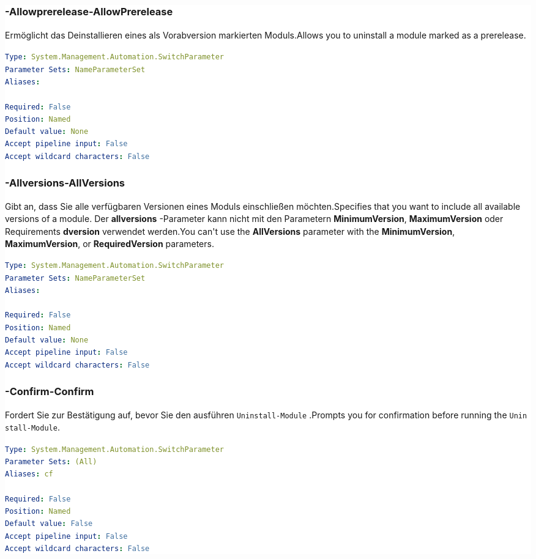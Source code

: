 ### <span data-ttu-id="3ff8c-120">-Allowprerelease</span><span class="sxs-lookup"><span data-stu-id="3ff8c-120">-AllowPrerelease</span></span>

<span data-ttu-id="3ff8c-121">Ermöglicht das Deinstallieren eines als Vorabversion markierten Moduls.</span><span class="sxs-lookup"><span data-stu-id="3ff8c-121">Allows you to uninstall a module marked as a prerelease.</span></span>

```yaml
Type: System.Management.Automation.SwitchParameter
Parameter Sets: NameParameterSet
Aliases:

Required: False
Position: Named
Default value: None
Accept pipeline input: False
Accept wildcard characters: False
```

### <span data-ttu-id="3ff8c-122">-Allversions</span><span class="sxs-lookup"><span data-stu-id="3ff8c-122">-AllVersions</span></span>

<span data-ttu-id="3ff8c-123">Gibt an, dass Sie alle verfügbaren Versionen eines Moduls einschließen möchten.</span><span class="sxs-lookup"><span data-stu-id="3ff8c-123">Specifies that you want to include all available versions of a module.</span></span> <span data-ttu-id="3ff8c-124">Der **allversions** -Parameter kann nicht mit den Parametern **MinimumVersion**, **MaximumVersion** oder Requirements **dversion** verwendet werden.</span><span class="sxs-lookup"><span data-stu-id="3ff8c-124">You can't use the **AllVersions** parameter with the **MinimumVersion**, **MaximumVersion**, or **RequiredVersion** parameters.</span></span>

```yaml
Type: System.Management.Automation.SwitchParameter
Parameter Sets: NameParameterSet
Aliases:

Required: False
Position: Named
Default value: None
Accept pipeline input: False
Accept wildcard characters: False
```

### <span data-ttu-id="3ff8c-125">-Confirm</span><span class="sxs-lookup"><span data-stu-id="3ff8c-125">-Confirm</span></span>

<span data-ttu-id="3ff8c-126">Fordert Sie zur Bestätigung auf, bevor Sie den ausführen `Uninstall-Module` .</span><span class="sxs-lookup"><span data-stu-id="3ff8c-126">Prompts you for confirmation before running the `Uninstall-Module`.</span></span>

```yaml
Type: System.Management.Automation.SwitchParameter
Parameter Sets: (All)
Aliases: cf

Required: False
Position: Named
Default value: False
Accept pipeline input: False
Accept wildcard characters: False
```
